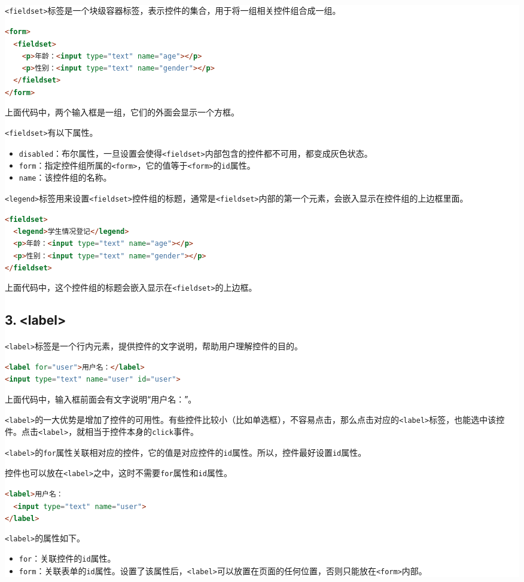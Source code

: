 `<fieldset>`标签是一个块级容器标签，表示控件的集合，用于将一组相关控件组合成一组。

```html
<form>
  <fieldset>
    <p>年龄：<input type="text" name="age"></p>
    <p>性别：<input type="text" name="gender"></p>
  </fieldset>
</form>
```

上面代码中，两个输入框是一组，它们的外面会显示一个方框。

`<fieldset>`有以下属性。

- `disabled`：布尔属性，一旦设置会使得`<fieldset>`内部包含的控件都不可用，都变成灰色状态。
- `form`：指定控件组所属的`<form>`，它的值等于`<form>`的`id`属性。
- `name`：该控件组的名称。

`<legend>`标签用来设置`<fieldset>`控件组的标题，通常是`<fieldset>`内部的第一个元素，会嵌入显示在控件组的上边框里面。

```html
<fieldset>
  <legend>学生情况登记</legend>
  <p>年龄：<input type="text" name="age"></p>
  <p>性别：<input type="text" name="gender"></p>
</fieldset>
```

上面代码中，这个控件组的标题会嵌入显示在`<fieldset>`的上边框。



## 3. \<label>

`<label>`标签是一个行内元素，提供控件的文字说明，帮助用户理解控件的目的。

```html
<label for="user">用户名：</label>
<input type="text" name="user" id="user">
```

上面代码中，输入框前面会有文字说明“用户名：”。

`<label>`的一大优势是增加了控件的可用性。有些控件比较小（比如单选框），不容易点击，那么点击对应的`<label>`标签，也能选中该控件。点击`<label>`，就相当于控件本身的`click`事件。

`<label>`的`for`属性关联相对应的控件，它的值是对应控件的`id`属性。所以，控件最好设置`id`属性。

控件也可以放在`<label>`之中，这时不需要`for`属性和`id`属性。

```html
<label>用户名：
  <input type="text" name="user">
</label>
```

`<label>`的属性如下。

- `for`：关联控件的`id`属性。
- `form`：关联表单的`id`属性。设置了该属性后，`<label>`可以放置在页面的任何位置，否则只能放在`<form>`内部。
